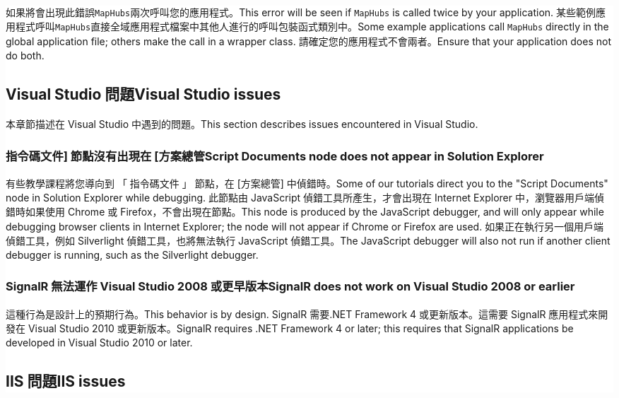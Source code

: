 <span data-ttu-id="a9ab8-274">如果將會出現此錯誤`MapHubs`兩次呼叫您的應用程式。</span><span class="sxs-lookup"><span data-stu-id="a9ab8-274">This error will be seen if `MapHubs` is called twice by your application.</span></span> <span data-ttu-id="a9ab8-275">某些範例應用程式呼叫`MapHubs`直接全域應用程式檔案中其他人進行的呼叫包裝函式類別中。</span><span class="sxs-lookup"><span data-stu-id="a9ab8-275">Some example applications call `MapHubs` directly in the global application file; others make the call in a wrapper class.</span></span> <span data-ttu-id="a9ab8-276">請確定您的應用程式不會兩者。</span><span class="sxs-lookup"><span data-stu-id="a9ab8-276">Ensure that your application does not do both.</span></span>

<a id="vs"></a>

## <a name="visual-studio-issues"></a><span data-ttu-id="a9ab8-277">Visual Studio 問題</span><span class="sxs-lookup"><span data-stu-id="a9ab8-277">Visual Studio issues</span></span>

<span data-ttu-id="a9ab8-278">本章節描述在 Visual Studio 中遇到的問題。</span><span class="sxs-lookup"><span data-stu-id="a9ab8-278">This section describes issues encountered in Visual Studio.</span></span>

### <a name="script-documents-node-does-not-appear-in-solution-explorer"></a><span data-ttu-id="a9ab8-279">指令碼文件] 節點沒有出現在 [方案總管</span><span class="sxs-lookup"><span data-stu-id="a9ab8-279">Script Documents node does not appear in Solution Explorer</span></span>

<span data-ttu-id="a9ab8-280">有些教學課程將您導向到 「 指令碼文件 」 節點，在 [方案總管] 中偵錯時。</span><span class="sxs-lookup"><span data-stu-id="a9ab8-280">Some of our tutorials direct you to the "Script Documents" node in Solution Explorer while debugging.</span></span> <span data-ttu-id="a9ab8-281">此節點由 JavaScript 偵錯工具所產生，才會出現在 Internet Explorer 中，瀏覽器用戶端偵錯時如果使用 Chrome 或 Firefox，不會出現在節點。</span><span class="sxs-lookup"><span data-stu-id="a9ab8-281">This node is produced by the JavaScript debugger, and will only appear while debugging browser clients in Internet Explorer; the node will not appear if Chrome or Firefox are used.</span></span> <span data-ttu-id="a9ab8-282">如果正在執行另一個用戶端偵錯工具，例如 Silverlight 偵錯工具，也將無法執行 JavaScript 偵錯工具。</span><span class="sxs-lookup"><span data-stu-id="a9ab8-282">The JavaScript debugger will also not run if another client debugger is running, such as the Silverlight debugger.</span></span>

### <a name="signalr-does-not-work-on-visual-studio-2008-or-earlier"></a><span data-ttu-id="a9ab8-283">SignalR 無法運作 Visual Studio 2008 或更早版本</span><span class="sxs-lookup"><span data-stu-id="a9ab8-283">SignalR does not work on Visual Studio 2008 or earlier</span></span>

<span data-ttu-id="a9ab8-284">這種行為是設計上的預期行為。</span><span class="sxs-lookup"><span data-stu-id="a9ab8-284">This behavior is by design.</span></span> <span data-ttu-id="a9ab8-285">SignalR 需要.NET Framework 4 或更新版本。這需要 SignalR 應用程式來開發在 Visual Studio 2010 或更新版本。</span><span class="sxs-lookup"><span data-stu-id="a9ab8-285">SignalR requires .NET Framework 4 or later; this requires that SignalR applications be developed in Visual Studio 2010 or later.</span></span>

<a id="iis"></a>

## <a name="iis-issues"></a><span data-ttu-id="a9ab8-286">IIS 問題</span><span class="sxs-lookup"><span data-stu-id="a9ab8-286">IIS issues</span></span>
